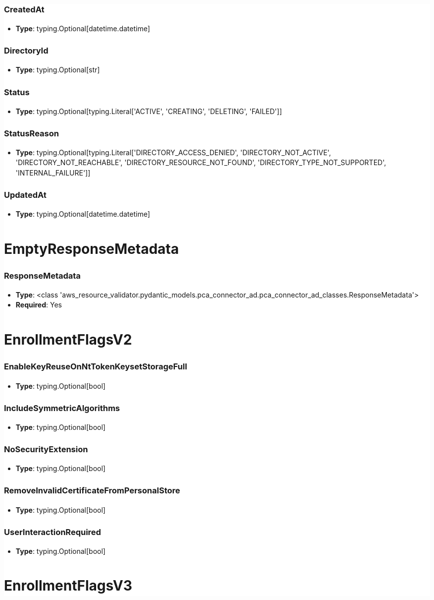 ### CreatedAt
- **Type**: typing.Optional[datetime.datetime]

### DirectoryId
- **Type**: typing.Optional[str]

### Status
- **Type**: typing.Optional[typing.Literal['ACTIVE', 'CREATING', 'DELETING', 'FAILED']]

### StatusReason
- **Type**: typing.Optional[typing.Literal['DIRECTORY_ACCESS_DENIED', 'DIRECTORY_NOT_ACTIVE', 'DIRECTORY_NOT_REACHABLE', 'DIRECTORY_RESOURCE_NOT_FOUND', 'DIRECTORY_TYPE_NOT_SUPPORTED', 'INTERNAL_FAILURE']]

### UpdatedAt
- **Type**: typing.Optional[datetime.datetime]


# EmptyResponseMetadata

### ResponseMetadata
- **Type**: <class 'aws_resource_validator.pydantic_models.pca_connector_ad.pca_connector_ad_classes.ResponseMetadata'>
- **Required**: Yes


# EnrollmentFlagsV2

### EnableKeyReuseOnNtTokenKeysetStorageFull
- **Type**: typing.Optional[bool]

### IncludeSymmetricAlgorithms
- **Type**: typing.Optional[bool]

### NoSecurityExtension
- **Type**: typing.Optional[bool]

### RemoveInvalidCertificateFromPersonalStore
- **Type**: typing.Optional[bool]

### UserInteractionRequired
- **Type**: typing.Optional[bool]


# EnrollmentFlagsV3
